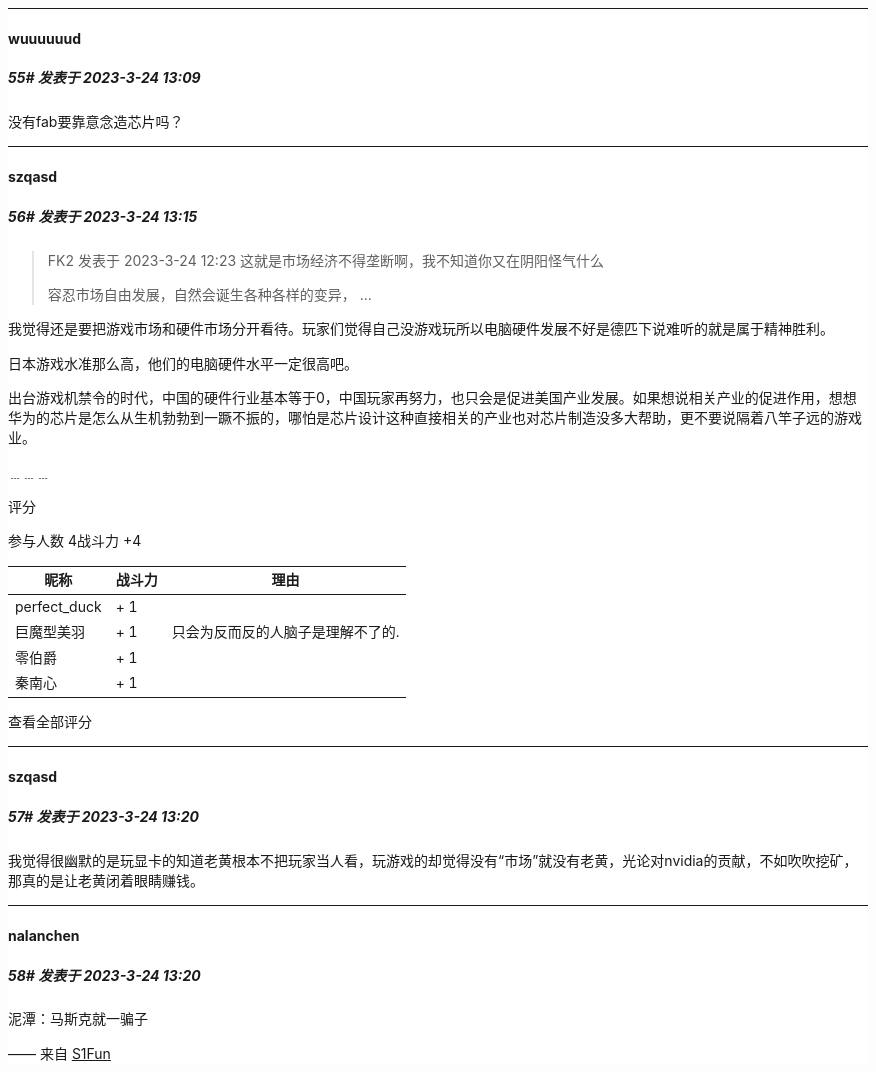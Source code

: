 *****

####  wuuuuuud  
##### 55#       发表于 2023-3-24 13:09

没有fab要靠意念造芯片吗？

*****

####  szqasd  
##### 56#       发表于 2023-3-24 13:15

<blockquote>FK2 发表于 2023-3-24 12:23
这就是市场经济不得垄断啊，我不知道你又在阴阳怪气什么

容忍市场自由发展，自然会诞生各种各样的变异， ...</blockquote>
我觉得还是要把游戏市场和硬件市场分开看待。玩家们觉得自己没游戏玩所以电脑硬件发展不好是德匹下说难听的就是属于精神胜利。

日本游戏水准那么高，他们的电脑硬件水平一定很高吧。

出台游戏机禁令的时代，中国的硬件行业基本等于0，中国玩家再努力，也只会是促进美国产业发展。如果想说相关产业的促进作用，想想华为的芯片是怎么从生机勃勃到一蹶不振的，哪怕是芯片设计这种直接相关的产业也对芯片制造没多大帮助，更不要说隔着八竿子远的游戏业。

﹍﹍﹍

评分

 参与人数 4战斗力 +4

|昵称|战斗力|理由|
|----|---|---|
| perfect_duck| + 1||
| 巨魔型美羽| + 1|只会为反而反的人脑子是理解不了的.|
| 零伯爵| + 1||
| 秦南心| + 1||

查看全部评分

*****

####  szqasd  
##### 57#       发表于 2023-3-24 13:20

我觉得很幽默的是玩显卡的知道老黄根本不把玩家当人看，玩游戏的却觉得没有“市场”就没有老黄，光论对nvidia的贡献，不如吹吹挖矿，那真的是让老黄闭着眼睛赚钱。

*****

####  nalanchen  
##### 58#       发表于 2023-3-24 13:20

泥潭：马斯克就一骗子

—— 来自 [S1Fun](https://s1fun.koalcat.com)
